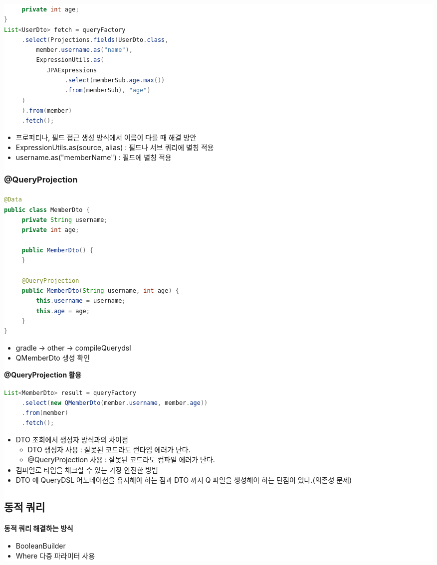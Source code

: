 ```java
     private int age;
}
List<UserDto> fetch = queryFactory
     .select(Projections.fields(UserDto.class,
         member.username.as("name"),
         ExpressionUtils.as(
            JPAExpressions
                 .select(memberSub.age.max())
                 .from(memberSub), "age")
     )
     ).from(member)
     .fetch();
```
+ 프로퍼티나, 필드 접근 생성 방식에서 이름이 다를 때 해결 방안
+ ExpressionUtils.as(source, alias) : 필드나 서브 쿼리에 별칭 적용
+ username.as("memberName") : 필드에 별칭 적용

### @QueryProjection
```java
@Data
public class MemberDto {
     private String username;
     private int age;
     
     public MemberDto() {
     }
     
     @QueryProjection
     public MemberDto(String username, int age) {
         this.username = username;
         this.age = age;
     }
}
```
+ gradle -> other -> compileQuerydsl
+ QMemberDto 생성 확인

**@QueryProjection 활용**
```java
List<MemberDto> result = queryFactory
     .select(new QMemberDto(member.username, member.age))
     .from(member)
     .fetch();
```
+ DTO 조회에서 생성자 방식과의 차이점
  + DTO 생성자 사용 : 잘못된 코드라도 런타임 에러가 난다.
  + @QueryProjection 사용 : 잘못된 코드라도 컴파일 에러가 난다.
+ 컴파일로 타입을 체크할 수 있는 가장 안전한 방법
+ DTO 에 QueryDSL 어노테이션을 유지해야 하는 점과 DTO 까지 Q 파일을 생성해야 하는 단점이 있다.(의존성 문제)

## 동적 쿼리
**동적 쿼리 해결하는 방식**
+ BooleanBuilder
+ Where 다중 파라미터 사용
